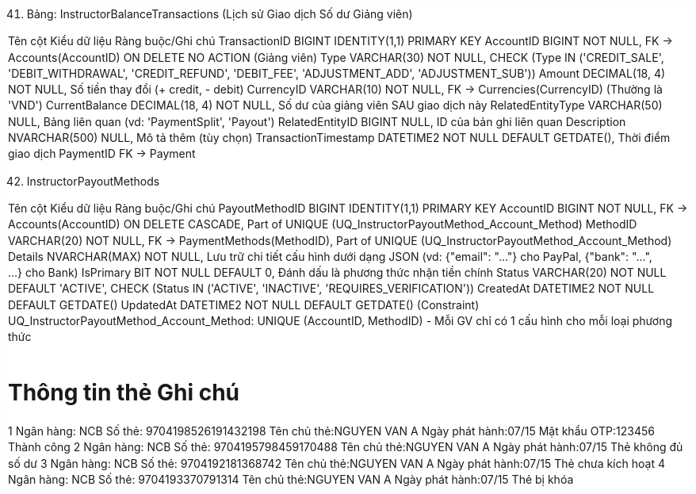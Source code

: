 41. Bảng: InstructorBalanceTransactions (Lịch sử Giao dịch Số dư Giảng viên)

Tên cột Kiểu dữ liệu Ràng buộc/Ghi chú
TransactionID BIGINT IDENTITY(1,1) PRIMARY KEY
AccountID BIGINT NOT NULL, FK -> Accounts(AccountID) ON DELETE NO ACTION (Giảng viên)
Type VARCHAR(30) NOT NULL, CHECK (Type IN ('CREDIT_SALE', 'DEBIT_WITHDRAWAL', 'CREDIT_REFUND', 'DEBIT_FEE', 'ADJUSTMENT_ADD', 'ADJUSTMENT_SUB'))
Amount DECIMAL(18, 4) NOT NULL, Số tiền thay đổi (+ credit, - debit)
CurrencyID VARCHAR(10) NOT NULL, FK -> Currencies(CurrencyID) (Thường là 'VND')
CurrentBalance DECIMAL(18, 4) NOT NULL, Số dư của giảng viên SAU giao dịch này
RelatedEntityType VARCHAR(50) NULL, Bảng liên quan (vd: 'PaymentSplit', 'Payout')
RelatedEntityID BIGINT NULL, ID của bản ghi liên quan
Description NVARCHAR(500) NULL, Mô tả thêm (tùy chọn)
TransactionTimestamp DATETIME2 NOT NULL DEFAULT GETDATE(), Thời điểm giao dịch
PaymentID FK -> Payment

42. InstructorPayoutMethods 

Tên cột Kiểu dữ liệu Ràng buộc/Ghi chú
PayoutMethodID BIGINT IDENTITY(1,1) PRIMARY KEY
AccountID BIGINT NOT NULL, FK -> Accounts(AccountID) ON DELETE CASCADE, Part of UNIQUE (UQ_InstructorPayoutMethod_Account_Method)
MethodID VARCHAR(20) NOT NULL, FK -> PaymentMethods(MethodID), Part of UNIQUE (UQ_InstructorPayoutMethod_Account_Method)
Details NVARCHAR(MAX) NOT NULL, Lưu trữ chi tiết cấu hình dưới dạng JSON (vd: {"email": "..."} cho PayPal, {"bank": "...", ...} cho Bank)
IsPrimary BIT NOT NULL DEFAULT 0, Đánh dấu là phương thức nhận tiền chính
Status VARCHAR(20) NOT NULL DEFAULT 'ACTIVE', CHECK (Status IN ('ACTIVE', 'INACTIVE', 'REQUIRES_VERIFICATION'))
CreatedAt DATETIME2 NOT NULL DEFAULT GETDATE()
UpdatedAt DATETIME2 NOT NULL DEFAULT GETDATE()
(Constraint) UQ_InstructorPayoutMethod_Account_Method: UNIQUE (AccountID, MethodID) - Mỗi GV chỉ có 1 cấu hình cho mỗi loại phương thức

# Thông tin thẻ Ghi chú

1
Ngân hàng: NCB
Số thẻ: 9704198526191432198
Tên chủ thẻ:NGUYEN VAN A
Ngày phát hành:07/15
Mật khẩu OTP:123456
Thành công
2
Ngân hàng: NCB
Số thẻ: 9704195798459170488
Tên chủ thẻ:NGUYEN VAN A
Ngày phát hành:07/15
Thẻ không đủ số dư
3
Ngân hàng: NCB
Số thẻ: 9704192181368742
Tên chủ thẻ:NGUYEN VAN A
Ngày phát hành:07/15
Thẻ chưa kích hoạt
4
Ngân hàng: NCB
Số thẻ: 9704193370791314
Tên chủ thẻ:NGUYEN VAN A
Ngày phát hành:07/15
Thẻ bị khóa
